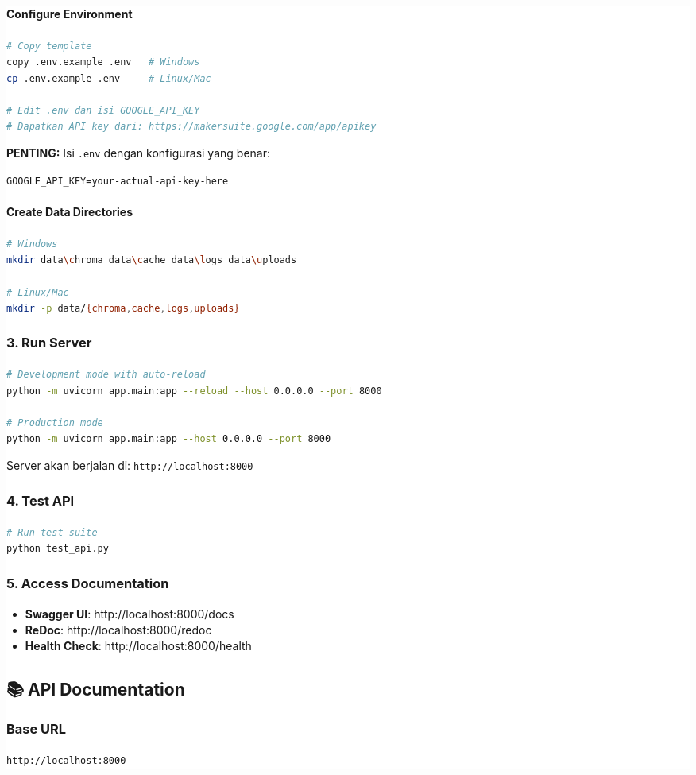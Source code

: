 #### Configure Environment
```bash
# Copy template
copy .env.example .env   # Windows
cp .env.example .env     # Linux/Mac

# Edit .env dan isi GOOGLE_API_KEY
# Dapatkan API key dari: https://makersuite.google.com/app/apikey
```

**PENTING:** Isi `.env` dengan konfigurasi yang benar:
```env
GOOGLE_API_KEY=your-actual-api-key-here
```

#### Create Data Directories
```bash
# Windows
mkdir data\chroma data\cache data\logs data\uploads

# Linux/Mac
mkdir -p data/{chroma,cache,logs,uploads}
```

### 3. Run Server
```bash
# Development mode with auto-reload
python -m uvicorn app.main:app --reload --host 0.0.0.0 --port 8000

# Production mode
python -m uvicorn app.main:app --host 0.0.0.0 --port 8000
```

Server akan berjalan di: `http://localhost:8000`

### 4. Test API
```bash
# Run test suite
python test_api.py
```

### 5. Access Documentation
- **Swagger UI**: http://localhost:8000/docs
- **ReDoc**: http://localhost:8000/redoc
- **Health Check**: http://localhost:8000/health

## 📚 API Documentation

### Base URL
```
http://localhost:8000
```
